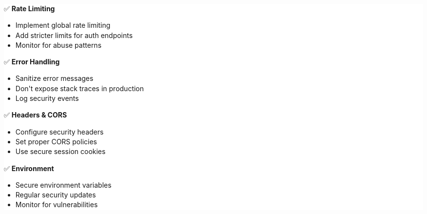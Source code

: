 ✅ **Rate Limiting**
- Implement global rate limiting
- Add stricter limits for auth endpoints
- Monitor for abuse patterns

✅ **Error Handling**
- Sanitize error messages
- Don't expose stack traces in production
- Log security events

✅ **Headers & CORS**
- Configure security headers
- Set proper CORS policies
- Use secure session cookies

✅ **Environment**
- Secure environment variables
- Regular security updates
- Monitor for vulnerabilities
